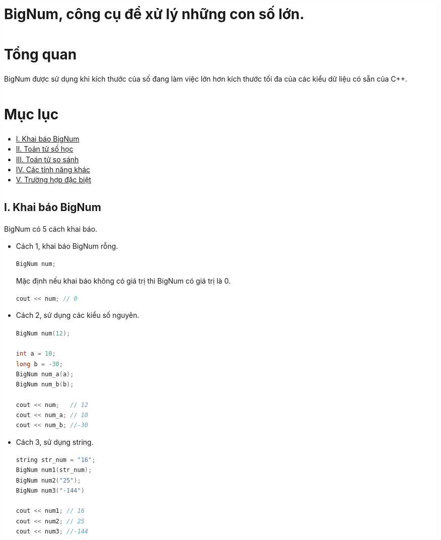 # BigNum, công cụ để xử lý những con số lớn.  

# Tổng quan
BigNum được sử dụng khi kích thước của số đang làm việc lớn hơn kích thước tối đa của các kiểu dữ liệu có sẵn của C++.

# Mục lục
- [I. Khai báo BigNum](#i-khai-báo-bignum)  
- [II. Toán tử số học](#ii-các-toán-tử-số-học)  
- [III. Toán tử so sánh](#iii-các-toán-tử-so-sánh)  
- [IV. Các tính năng khác](#iv-các-tính-năng-khác)
- [V. Trường hợp đặc biệt](#v-trường-hợp-đặc-biệt)
## I. Khai báo BigNum

BigNum có 5 cách khai báo.

- Cách 1, khai báo BigNum rỗng.
	```c++
	BigNum num;
	```
	Mặc định nếu khai báo không có giá trị thì BigNum có giá trị là 0.
	```c++
	cout << num; // 0
	```
- Cách 2, sử dụng các kiểu số nguyên.
	```c++
	BigNum num(12);

	int a = 10;
	long b = -30;
	BigNum num_a(a);
	BigNum num_b(b);

	cout << num;   // 12
	cout << num_a; // 10
	cout << num_b; //-30
	```
- Cách 3, sử dụng string.
	```c++
	string str_num = "16";
	BigNum num1(str_num);
	BigNum num2("25");
	BigNum num3("-144")

	cout << num1; // 16
	cout << num2; // 25
	cout << num3; //-144
	```
